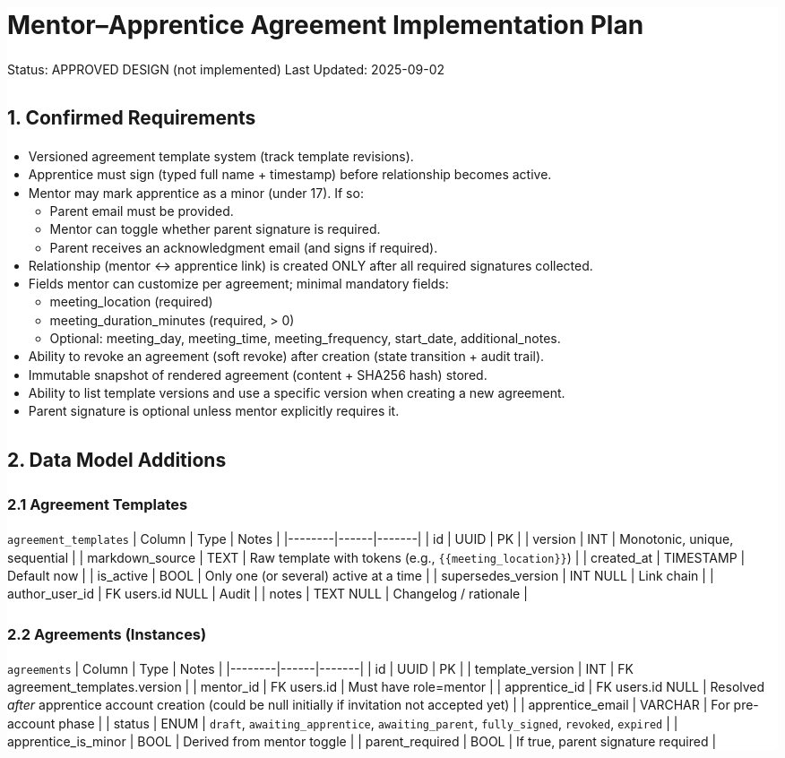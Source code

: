# Mentor–Apprentice Agreement Implementation Plan

Status: APPROVED DESIGN (not implemented)
Last Updated: 2025-09-02

## 1. Confirmed Requirements
- Versioned agreement template system (track template revisions).
- Apprentice must sign (typed full name + timestamp) before relationship becomes active.
- Mentor may mark apprentice as a minor (under 17). If so:
  - Parent email must be provided.
  - Mentor can toggle whether parent signature is required.
  - Parent receives an acknowledgment email (and signs if required).
- Relationship (mentor ↔ apprentice link) is created ONLY after all required signatures collected.
- Fields mentor can customize per agreement; minimal mandatory fields:
  - meeting_location (required)
  - meeting_duration_minutes (required, > 0)
  - Optional: meeting_day, meeting_time, meeting_frequency, start_date, additional_notes.
- Ability to revoke an agreement (soft revoke) after creation (state transition + audit trail).
- Immutable snapshot of rendered agreement (content + SHA256 hash) stored.
- Ability to list template versions and use a specific version when creating a new agreement.
- Parent signature is optional unless mentor explicitly requires it.

## 2. Data Model Additions
### 2.1 Agreement Templates
`agreement_templates`
| Column | Type | Notes |
|--------|------|-------|
| id | UUID | PK |
| version | INT | Monotonic, unique, sequential |
| markdown_source | TEXT | Raw template with tokens (e.g., `{{meeting_location}}`) |
| created_at | TIMESTAMP | Default now |
| is_active | BOOL | Only one (or several) active at a time |
| supersedes_version | INT NULL | Link chain |
| author_user_id | FK users.id NULL | Audit |
| notes | TEXT NULL | Changelog / rationale |

### 2.2 Agreements (Instances)
`agreements`
| Column | Type | Notes |
|--------|------|-------|
| id | UUID | PK |
| template_version | INT | FK agreement_templates.version |
| mentor_id | FK users.id | Must have role=mentor |
| apprentice_id | FK users.id NULL | Resolved *after* apprentice account creation (could be null initially if invitation not accepted yet) |
| apprentice_email | VARCHAR | For pre-account phase |
| status | ENUM | `draft`, `awaiting_apprentice`, `awaiting_parent`, `fully_signed`, `revoked`, `expired` |
| apprentice_is_minor | BOOL | Derived from mentor toggle |
| parent_required | BOOL | If true, parent signature required |
